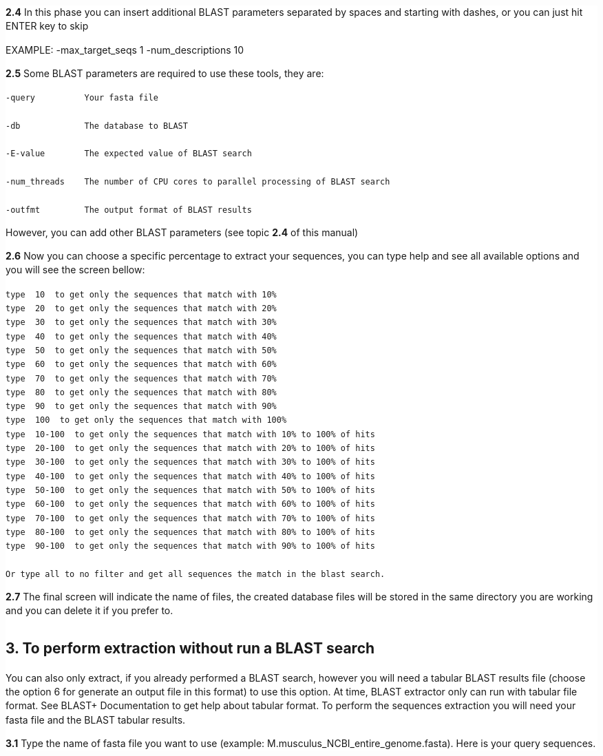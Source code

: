 **2.4**	In this phase you can insert additional BLAST parameters separated by spaces and starting with dashes, or you can just hit ENTER key to skip 

EXAMPLE: -max_target_seqs 1 -num_descriptions 10

**2.5**	Some BLAST parameters are required to use these tools, they are:

	-query			Your fasta file

	-db 			The database to BLAST

	-E-value 		The expected value of BLAST search

	-num_threads 	The number of CPU cores to parallel processing of BLAST search

	-outfmt			The output format of BLAST results

However, you can add other BLAST parameters (see topic **2.4** of this manual)

**2.6**	Now you can choose a specific percentage to extract your sequences, you can type help and see all available options and you will see the screen bellow:

	type  10  to get only the sequences that match with 10%	
	type  20  to get only the sequences that match with 20%	
	type  30  to get only the sequences that match with 30%		
	type  40  to get only the sequences that match with 40%		
	type  50  to get only the sequences that match with 50%		
	type  60  to get only the sequences that match with 60%		
	type  70  to get only the sequences that match with 70%		
	type  80  to get only the sequences that match with 80%		
	type  90  to get only the sequences that match with 90%		
	type  100  to get only the sequences that match with 100%
	type  10-100  to get only the sequences that match with 10% to 100% of hits	
	type  20-100  to get only the sequences that match with 20% to 100% of hits	
	type  30-100  to get only the sequences that match with 30% to 100% of hits	
	type  40-100  to get only the sequences that match with 40% to 100% of hits	
	type  50-100  to get only the sequences that match with 50% to 100% of hits	
	type  60-100  to get only the sequences that match with 60% to 100% of hits	
	type  70-100  to get only the sequences that match with 70% to 100% of hits	
	type  80-100  to get only the sequences that match with 80% to 100% of hits	
	type  90-100  to get only the sequences that match with 90% to 100% of hits	

	Or type all to no filter and get all sequences the match in the blast search.

**2.7**	The final screen will indicate the name of files, the created database files will be stored in the same directory you are working and you can delete it if you prefer to.


**3.** To perform extraction without run a BLAST search 
--------------------------------------------------
You can also only extract, if you already performed a BLAST search, however you will need a tabular BLAST results file (choose the option 6 for generate an output file in this format) to use this option. At time, BLAST extractor only can run with tabular file format. See BLAST+ Documentation to get help about tabular format.
To perform the sequences extraction you will need your fasta file and the BLAST tabular results.

**3.1**	Type the name of fasta file you want to use (example: M.musculus_NCBI_entire_genome.fasta). Here is your query sequences.
